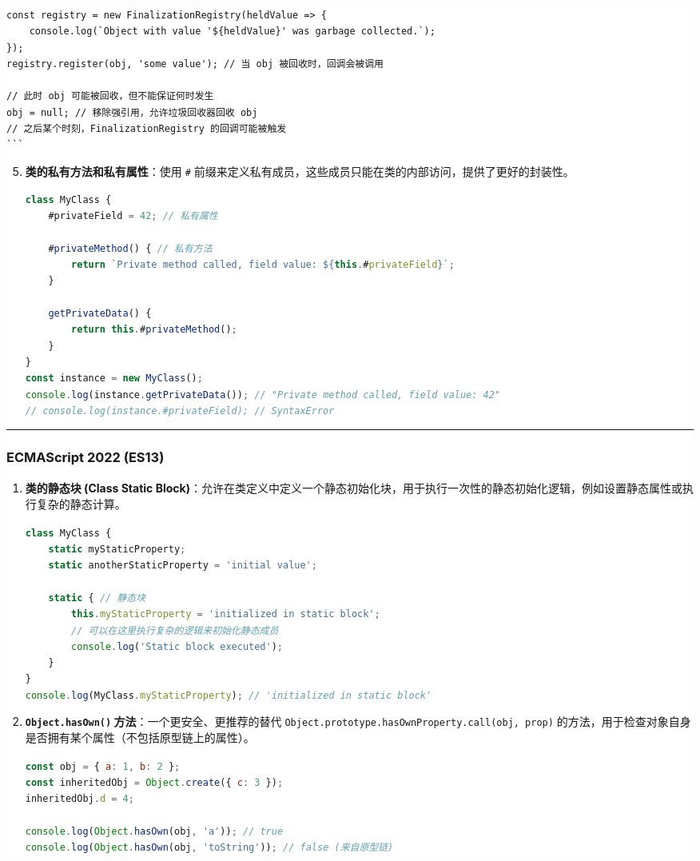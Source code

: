     const registry = new FinalizationRegistry(heldValue => {
        console.log(`Object with value '${heldValue}' was garbage collected.`);
    });
    registry.register(obj, 'some value'); // 当 obj 被回收时，回调会被调用

    // 此时 obj 可能被回收，但不能保证何时发生
    obj = null; // 移除强引用，允许垃圾回收器回收 obj
    // 之后某个时刻，FinalizationRegistry 的回调可能被触发
    ```

5. **类的私有方法和私有属性**：使用 `#` 前缀来定义私有成员，这些成员只能在类的内部访问，提供了更好的封装性。
    ```javascript
    class MyClass {
        #privateField = 42; // 私有属性

        #privateMethod() { // 私有方法
            return `Private method called, field value: ${this.#privateField}`;
        }

        getPrivateData() {
            return this.#privateMethod();
        }
    }
    const instance = new MyClass();
    console.log(instance.getPrivateData()); // "Private method called, field value: 42"
    // console.log(instance.#privateField); // SyntaxError
    ```

---

### ECMAScript 2022 (ES13)

1. **类的静态块 (Class Static Block)**：允许在类定义中定义一个静态初始化块，用于执行一次性的静态初始化逻辑，例如设置静态属性或执行复杂的静态计算。
    ```javascript
    class MyClass {
        static myStaticProperty;
        static anotherStaticProperty = 'initial value';

        static { // 静态块
            this.myStaticProperty = 'initialized in static block';
            // 可以在这里执行复杂的逻辑来初始化静态成员
            console.log('Static block executed');
        }
    }
    console.log(MyClass.myStaticProperty); // 'initialized in static block'
    ```

2. **`Object.hasOwn()` 方法**：一个更安全、更推荐的替代 `Object.prototype.hasOwnProperty.call(obj, prop)` 的方法，用于检查对象自身是否拥有某个属性（不包括原型链上的属性）。
    ```javascript
    const obj = { a: 1, b: 2 };
    const inheritedObj = Object.create({ c: 3 });
    inheritedObj.d = 4;

    console.log(Object.hasOwn(obj, 'a')); // true
    console.log(Object.hasOwn(obj, 'toString')); // false (来自原型链)

